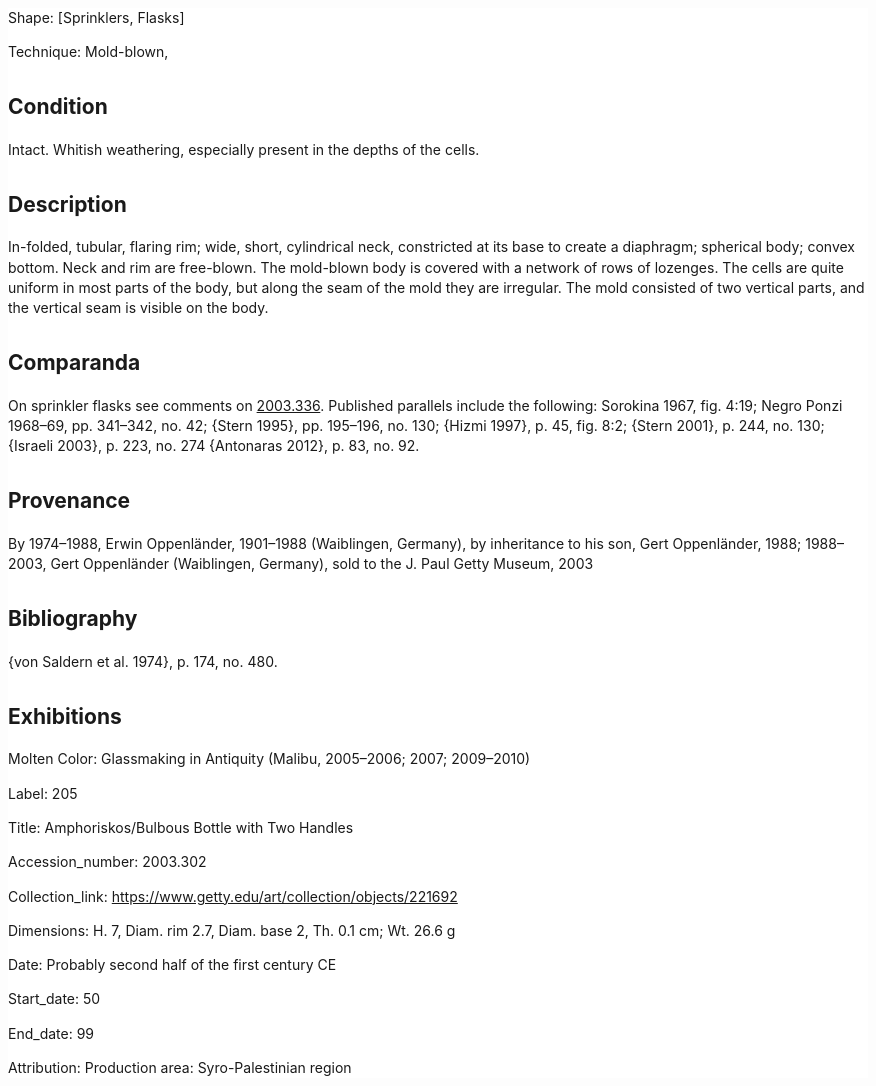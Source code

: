 Shape: \[Sprinklers, Flasks\]

Technique: Mold-blown,

## Condition

Intact. Whitish weathering, especially present in the depths of the cells.

## Description

In-folded, tubular, flaring rim; wide, short, cylindrical neck, constricted at its base to create a diaphragm; spherical body; convex bottom. Neck and rim are free-blown. The mold-blown body is covered with a network of rows of lozenges. The cells are quite uniform in most parts of the body, but along the seam of the mold they are irregular. The mold consisted of two vertical parts, and the vertical seam is visible on the body.

## Comparanda

On sprinkler flasks see comments on [2003.336](#num). Published parallels include the following: Sorokina 1967, fig. 4:19; Negro Ponzi 1968–69, pp. 341–342, no. 42; {Stern 1995}, pp. 195–196, no. 130; {Hizmi 1997}, p. 45, fig. 8:2; {Stern 2001}, p. 244, no. 130; {Israeli 2003}, p. 223, no. 274 {Antonaras 2012}, p. 83, no. 92.

## Provenance

By 1974–1988, Erwin Oppenländer, 1901–1988 (Waiblingen, Germany), by inheritance to his son, Gert Oppenländer, 1988; 1988–2003, Gert Oppenländer (Waiblingen, Germany), sold to the J. Paul Getty Museum, 2003

## Bibliography

{von Saldern et al. 1974}, p. 174, no. 480.

## Exhibitions

Molten Color: Glassmaking in Antiquity (Malibu, 2005–2006; 2007; 2009–2010)

Label: 205

Title: Amphoriskos/Bulbous Bottle with Two Handles

Accession_number: 2003.302

Collection_link: <https://www.getty.edu/art/collection/objects/221692>

Dimensions: H. 7, Diam. rim 2.7, Diam. base 2, Th. 0.1 cm; Wt. 26.6 g

Date: Probably second half of the first century CE

Start_date: 50

End_date: 99

Attribution: Production area: Syro-Palestinian region
